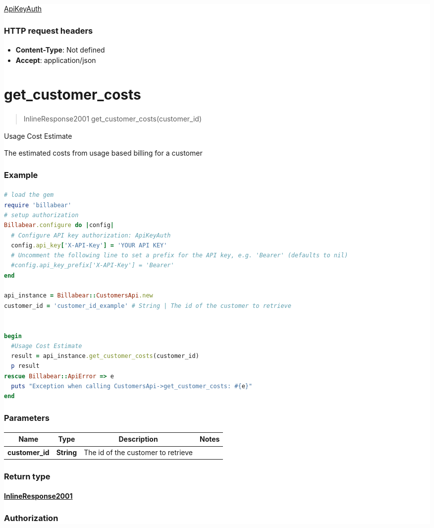 [ApiKeyAuth](../README.md#ApiKeyAuth)

### HTTP request headers

 - **Content-Type**: Not defined
 - **Accept**: application/json



# **get_customer_costs**
> InlineResponse2001 get_customer_costs(customer_id)

Usage Cost Estimate

The estimated costs from usage based billing for a customer

### Example
```ruby
# load the gem
require 'billabear'
# setup authorization
Billabear.configure do |config|
  # Configure API key authorization: ApiKeyAuth
  config.api_key['X-API-Key'] = 'YOUR API KEY'
  # Uncomment the following line to set a prefix for the API key, e.g. 'Bearer' (defaults to nil)
  #config.api_key_prefix['X-API-Key'] = 'Bearer'
end

api_instance = Billabear::CustomersApi.new
customer_id = 'customer_id_example' # String | The id of the customer to retrieve


begin
  #Usage Cost Estimate
  result = api_instance.get_customer_costs(customer_id)
  p result
rescue Billabear::ApiError => e
  puts "Exception when calling CustomersApi->get_customer_costs: #{e}"
end
```

### Parameters

Name | Type | Description  | Notes
------------- | ------------- | ------------- | -------------
 **customer_id** | **String**| The id of the customer to retrieve | 

### Return type

[**InlineResponse2001**](InlineResponse2001.md)

### Authorization
